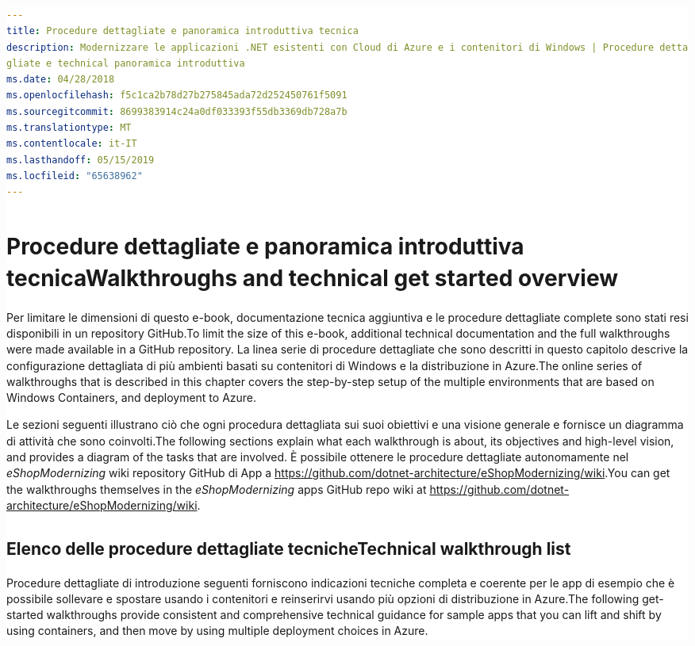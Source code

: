```yaml
---
title: Procedure dettagliate e panoramica introduttiva tecnica
description: Modernizzare le applicazioni .NET esistenti con Cloud di Azure e i contenitori di Windows | Procedure dettagliate e technical panoramica introduttiva
ms.date: 04/28/2018
ms.openlocfilehash: f5c1ca2b78d27b275845ada72d252450761f5091
ms.sourcegitcommit: 8699383914c24a0df033393f55db3369db728a7b
ms.translationtype: MT
ms.contentlocale: it-IT
ms.lasthandoff: 05/15/2019
ms.locfileid: "65638962"
---
```

# <a name="walkthroughs-and-technical-get-started-overview"></a><span data-ttu-id="6070d-103">Procedure dettagliate e panoramica introduttiva tecnica</span><span class="sxs-lookup"><span data-stu-id="6070d-103">Walkthroughs and technical get started overview</span></span>

<span data-ttu-id="6070d-104">Per limitare le dimensioni di questo e-book, documentazione tecnica aggiuntiva e le procedure dettagliate complete sono stati resi disponibili in un repository GitHub.</span><span class="sxs-lookup"><span data-stu-id="6070d-104">To limit the size of this e-book, additional technical documentation and the full walkthroughs were made available in a GitHub repository.</span></span> <span data-ttu-id="6070d-105">La linea serie di procedure dettagliate che sono descritti in questo capitolo descrive la configurazione dettagliata di più ambienti basati su contenitori di Windows e la distribuzione in Azure.</span><span class="sxs-lookup"><span data-stu-id="6070d-105">The online series of walkthroughs that is described in this chapter covers the step-by-step setup of the multiple environments that are based on Windows Containers, and deployment to Azure.</span></span>

<span data-ttu-id="6070d-106">Le sezioni seguenti illustrano ciò che ogni procedura dettagliata sui suoi obiettivi e una visione generale e fornisce un diagramma di attività che sono coinvolti.</span><span class="sxs-lookup"><span data-stu-id="6070d-106">The following sections explain what each walkthrough is about, its objectives and high-level vision, and provides a diagram of the tasks that are involved.</span></span> <span data-ttu-id="6070d-107">È possibile ottenere le procedure dettagliate autonomamente nel *eShopModernizing* wiki repository GitHub di App a <https://github.com/dotnet-architecture/eShopModernizing/wiki>.</span><span class="sxs-lookup"><span data-stu-id="6070d-107">You can get the walkthroughs themselves in the *eShopModernizing* apps GitHub repo wiki at <https://github.com/dotnet-architecture/eShopModernizing/wiki>.</span></span>

## <a name="technical-walkthrough-list"></a><span data-ttu-id="6070d-108">Elenco delle procedure dettagliate tecniche</span><span class="sxs-lookup"><span data-stu-id="6070d-108">Technical walkthrough list</span></span>

<span data-ttu-id="6070d-109">Procedure dettagliate di introduzione seguenti forniscono indicazioni tecniche completa e coerente per le app di esempio che è possibile sollevare e spostare usando i contenitori e reinserirvi usando più opzioni di distribuzione in Azure.</span><span class="sxs-lookup"><span data-stu-id="6070d-109">The following get-started walkthroughs provide consistent and comprehensive technical guidance for sample apps that you can lift and shift by using containers, and then move by using multiple deployment choices in Azure.</span></span>
